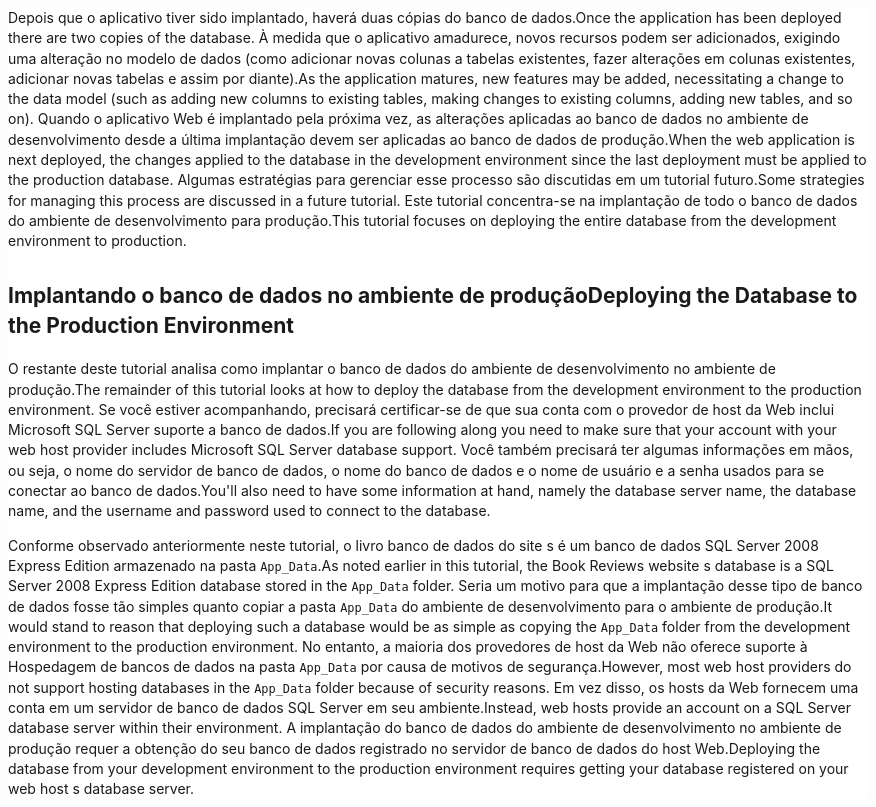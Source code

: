 <span data-ttu-id="1e642-163">Depois que o aplicativo tiver sido implantado, haverá duas cópias do banco de dados.</span><span class="sxs-lookup"><span data-stu-id="1e642-163">Once the application has been deployed there are two copies of the database.</span></span> <span data-ttu-id="1e642-164">À medida que o aplicativo amadurece, novos recursos podem ser adicionados, exigindo uma alteração no modelo de dados (como adicionar novas colunas a tabelas existentes, fazer alterações em colunas existentes, adicionar novas tabelas e assim por diante).</span><span class="sxs-lookup"><span data-stu-id="1e642-164">As the application matures, new features may be added, necessitating a change to the data model (such as adding new columns to existing tables, making changes to existing columns, adding new tables, and so on).</span></span> <span data-ttu-id="1e642-165">Quando o aplicativo Web é implantado pela próxima vez, as alterações aplicadas ao banco de dados no ambiente de desenvolvimento desde a última implantação devem ser aplicadas ao banco de dados de produção.</span><span class="sxs-lookup"><span data-stu-id="1e642-165">When the web application is next deployed, the changes applied to the database in the development environment since the last deployment must be applied to the production database.</span></span> <span data-ttu-id="1e642-166">Algumas estratégias para gerenciar esse processo são discutidas em um tutorial futuro.</span><span class="sxs-lookup"><span data-stu-id="1e642-166">Some strategies for managing this process are discussed in a future tutorial.</span></span> <span data-ttu-id="1e642-167">Este tutorial concentra-se na implantação de todo o banco de dados do ambiente de desenvolvimento para produção.</span><span class="sxs-lookup"><span data-stu-id="1e642-167">This tutorial focuses on deploying the entire database from the development environment to production.</span></span>

## <a name="deploying-the-database-to-the-production-environment"></a><span data-ttu-id="1e642-168">Implantando o banco de dados no ambiente de produção</span><span class="sxs-lookup"><span data-stu-id="1e642-168">Deploying the Database to the Production Environment</span></span>

<span data-ttu-id="1e642-169">O restante deste tutorial analisa como implantar o banco de dados do ambiente de desenvolvimento no ambiente de produção.</span><span class="sxs-lookup"><span data-stu-id="1e642-169">The remainder of this tutorial looks at how to deploy the database from the development environment to the production environment.</span></span> <span data-ttu-id="1e642-170">Se você estiver acompanhando, precisará certificar-se de que sua conta com o provedor de host da Web inclui Microsoft SQL Server suporte a banco de dados.</span><span class="sxs-lookup"><span data-stu-id="1e642-170">If you are following along you need to make sure that your account with your web host provider includes Microsoft SQL Server database support.</span></span> <span data-ttu-id="1e642-171">Você também precisará ter algumas informações em mãos, ou seja, o nome do servidor de banco de dados, o nome do banco de dados e o nome de usuário e a senha usados para se conectar ao banco de dados.</span><span class="sxs-lookup"><span data-stu-id="1e642-171">You'll also need to have some information at hand, namely the database server name, the database name, and the username and password used to connect to the database.</span></span>

<span data-ttu-id="1e642-172">Conforme observado anteriormente neste tutorial, o livro banco de dados do site s é um banco de dados SQL Server 2008 Express Edition armazenado na pasta `App_Data`.</span><span class="sxs-lookup"><span data-stu-id="1e642-172">As noted earlier in this tutorial, the Book Reviews website s database is a SQL Server 2008 Express Edition database stored in the `App_Data` folder.</span></span> <span data-ttu-id="1e642-173">Seria um motivo para que a implantação desse tipo de banco de dados fosse tão simples quanto copiar a pasta `App_Data` do ambiente de desenvolvimento para o ambiente de produção.</span><span class="sxs-lookup"><span data-stu-id="1e642-173">It would stand to reason that deploying such a database would be as simple as copying the `App_Data` folder from the development environment to the production environment.</span></span> <span data-ttu-id="1e642-174">No entanto, a maioria dos provedores de host da Web não oferece suporte à Hospedagem de bancos de dados na pasta `App_Data` por causa de motivos de segurança.</span><span class="sxs-lookup"><span data-stu-id="1e642-174">However, most web host providers do not support hosting databases in the `App_Data` folder because of security reasons.</span></span> <span data-ttu-id="1e642-175">Em vez disso, os hosts da Web fornecem uma conta em um servidor de banco de dados SQL Server em seu ambiente.</span><span class="sxs-lookup"><span data-stu-id="1e642-175">Instead, web hosts provide an account on a SQL Server database server within their environment.</span></span> <span data-ttu-id="1e642-176">A implantação do banco de dados do ambiente de desenvolvimento no ambiente de produção requer a obtenção do seu banco de dados registrado no servidor de banco de dados do host Web.</span><span class="sxs-lookup"><span data-stu-id="1e642-176">Deploying the database from your development environment to the production environment requires getting your database registered on your web host s database server.</span></span>
